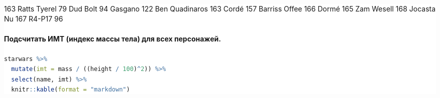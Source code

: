<td style="text-align: right;">163</td>
</tr>
<tr>
<td style="text-align: left;">Ratts Tyerel</td>
<td style="text-align: right;">79</td>
</tr>
<tr>
<td style="text-align: left;">Dud Bolt</td>
<td style="text-align: right;">94</td>
</tr>
<tr>
<td style="text-align: left;">Gasgano</td>
<td style="text-align: right;">122</td>
</tr>
<tr>
<td style="text-align: left;">Ben Quadinaros</td>
<td style="text-align: right;">163</td>
</tr>
<tr>
<td style="text-align: left;">Cordé</td>
<td style="text-align: right;">157</td>
</tr>
<tr>
<td style="text-align: left;">Barriss Offee</td>
<td style="text-align: right;">166</td>
</tr>
<tr>
<td style="text-align: left;">Dormé</td>
<td style="text-align: right;">165</td>
</tr>
<tr>
<td style="text-align: left;">Zam Wesell</td>
<td style="text-align: right;">168</td>
</tr>
<tr>
<td style="text-align: left;">Jocasta Nu</td>
<td style="text-align: right;">167</td>
</tr>
<tr>
<td style="text-align: left;">R4-P17</td>
<td style="text-align: right;">96</td>
</tr>
</tbody>
</table>

#### Подсчитать ИМТ (индекс массы тела) для всех персонажей.

``` r
starwars %>%
  mutate(imt = mass / ((height / 100)^2)) %>%
  select(name, imt) %>%
  knitr::kable(format = "markdown")
```
